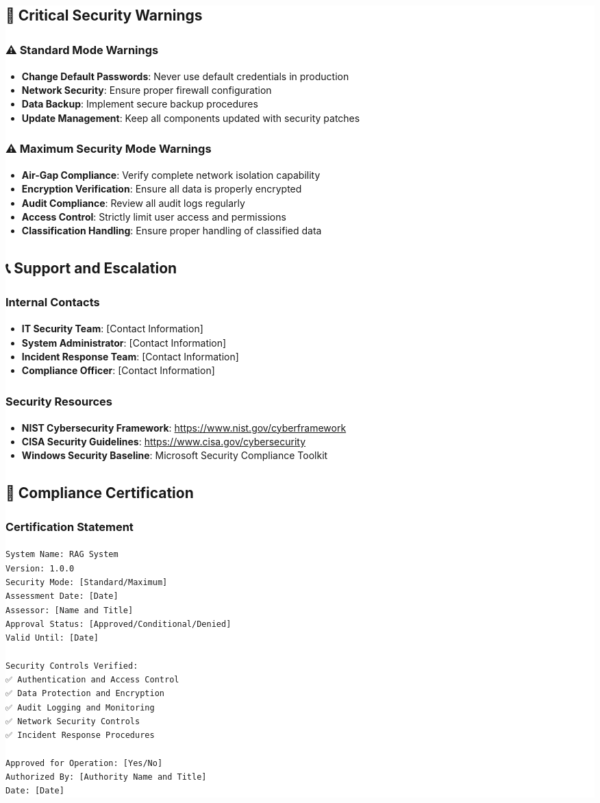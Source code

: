 ## 🚨 Critical Security Warnings

### ⚠️ Standard Mode Warnings
- **Change Default Passwords**: Never use default credentials in production
- **Network Security**: Ensure proper firewall configuration
- **Data Backup**: Implement secure backup procedures
- **Update Management**: Keep all components updated with security patches

### ⚠️ Maximum Security Mode Warnings
- **Air-Gap Compliance**: Verify complete network isolation capability
- **Encryption Verification**: Ensure all data is properly encrypted
- **Audit Compliance**: Review all audit logs regularly
- **Access Control**: Strictly limit user access and permissions
- **Classification Handling**: Ensure proper handling of classified data

## 📞 Support and Escalation

### Internal Contacts
- **IT Security Team**: [Contact Information]
- **System Administrator**: [Contact Information]
- **Incident Response Team**: [Contact Information]
- **Compliance Officer**: [Contact Information]

### Security Resources
- **NIST Cybersecurity Framework**: https://www.nist.gov/cyberframework
- **CISA Security Guidelines**: https://www.cisa.gov/cybersecurity
- **Windows Security Baseline**: Microsoft Security Compliance Toolkit

## 📝 Compliance Certification

### Certification Statement
```
System Name: RAG System
Version: 1.0.0
Security Mode: [Standard/Maximum]
Assessment Date: [Date]
Assessor: [Name and Title]
Approval Status: [Approved/Conditional/Denied]
Valid Until: [Date]

Security Controls Verified:
✅ Authentication and Access Control
✅ Data Protection and Encryption
✅ Audit Logging and Monitoring
✅ Network Security Controls
✅ Incident Response Procedures

Approved for Operation: [Yes/No]
Authorized By: [Authority Name and Title]
Date: [Date]
```
